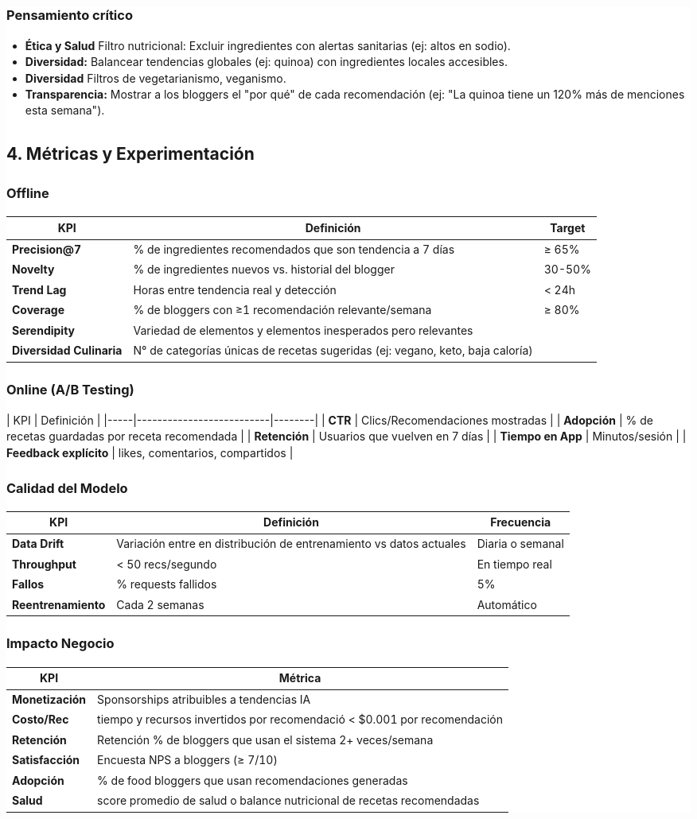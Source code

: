 ### **Pensamiento crítico**
- **Ética y Salud** Filtro nutricional: Excluir ingredientes con alertas sanitarias (ej: altos en sodio).
- **Diversidad:** Balancear tendencias globales (ej: quinoa) con ingredientes locales accesibles.
- **Diversidad** Filtros de vegetarianismo, veganismo.
- **Transparencia:** Mostrar a los bloggers el "por qué" de cada recomendación (ej: "La quinoa tiene un 120% más de menciones esta semana").

## 4. Métricas y Experimentación
### **Offline**
| KPI | Definición | Target | 
|-----|-----------|--------|
| **Precision@7** | % de ingredientes recomendados que son tendencia a 7 días | ≥ 65% |
| **Novelty** | % de ingredientes nuevos vs. historial del blogger | 30-50% |
| **Trend Lag** | Horas entre tendencia real y detección | < 24h |
| **Coverage** | % de bloggers con ≥1 recomendación relevante/semana | ≥ 80% |
| **Serendipity** | Variedad de elementos y elementos inesperados pero relevantes | |
| **Diversidad Culinaria** | N° de categorías únicas de recetas sugeridas (ej: vegano, keto, baja caloría) | |

### **Online (A/B Testing)**
| KPI | Definición |
|-----|--------------------------|--------|
| **CTR** | Clics/Recomendaciones mostradas |
| **Adopción** | % de recetas guardadas por receta recomendada |
| **Retención** | Usuarios que vuelven en 7 días |
| **Tiempo en App** | Minutos/sesión |
| **Feedback explícito** | likes, comentarios, compartidos |

### **Calidad del Modelo**
| KPI | Definición | Frecuencia |
|-----|--------|------------|
| **Data Drift** | Variación entre en distribución de entrenamiento vs datos actuales | Diaria o semanal |
| **Throughput** | < 50 recs/segundo | En tiempo real |
| **Fallos** | % requests fallidos | 5% |
| **Reentrenamiento** | Cada 2 semanas | Automático |

### **Impacto Negocio**
| KPI | Métrica | 
|-----|---------|
| **Monetización** | Sponsorships atribuibles a tendencias IA |
| **Costo/Rec** | tiempo y recursos invertidos por recomendació < $0.001 por recomendación |
| **Retención** | Retención % de bloggers que usan el sistema 2+ veces/semana |
| **Satisfacción** | Encuesta NPS a bloggers (≥ 7/10) |
| **Adopción** | % de food bloggers que usan recomendaciones generadas |
| **Salud** | score promedio de salud o balance nutricional de recetas recomendadas |


